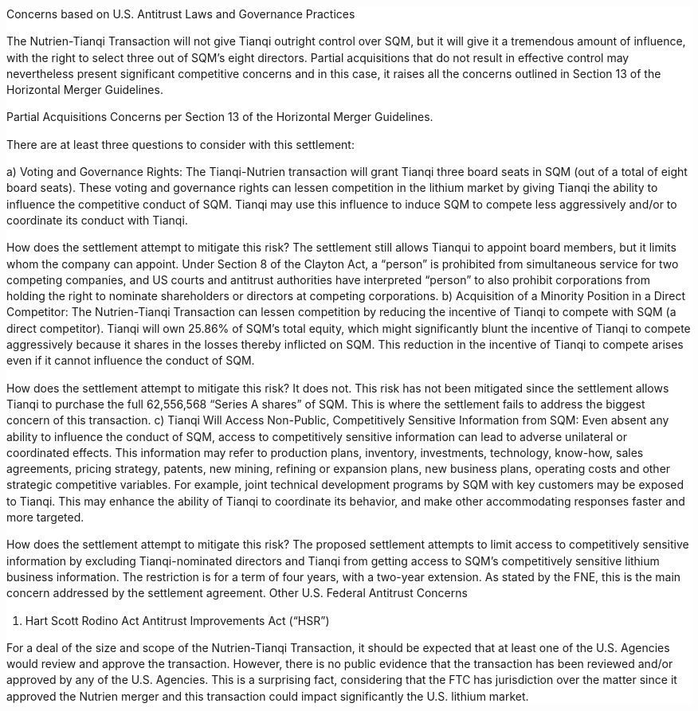 Concerns based on U.S. Antitrust Laws and Governance Practices

The Nutrien-Tianqi Transaction will not give Tianqi outright control over SQM, but it will give it a tremendous amount of influence, with the right to select three out of SQM’s eight directors. Partial acquisitions that do not result in effective control may nevertheless present significant competitive concerns and in this case, it raises all the concerns outlined in Section 13 of the Horizontal Merger Guidelines.

Partial Acquisitions Concerns per Section 13 of the Horizontal Merger Guidelines.

There are at least three questions to consider with this settlement:

a) Voting and Governance Rights: The Tianqi-Nutrien transaction will grant Tianqi three board seats in SQM (out of a total of eight board seats). These voting and governance rights can lessen competition in the lithium market by giving Tianqi the ability to influence the competitive conduct of SQM. Tianqi may use this influence to induce SQM to compete less aggressively and/or to coordinate its conduct with Tianqi.

How does the settlement attempt to mitigate this risk? The settlement still allows Tianqui to appoint board members, but it limits whom the company can appoint. Under Section 8 of the Clayton Act, a “person” is prohibited from simultaneous service for two competing companies, and US courts and antitrust authorities have interpreted “person” to also prohibit corporations from holding the right to nominate shareholders or directors at competing corporations.
b) Acquisition of a Minority Position in a Direct Competitor: The Nutrien-Tianqi Transaction can lessen competition by reducing the incentive of Tianqi to compete with SQM (a direct competitor). Tianqi will own 25.86% of SQM’s total equity, which might significantly blunt the incentive of Tianqi to compete aggressively because it shares in the losses thereby inflicted on SQM. This reduction in the incentive of Tianqi to compete arises even if it cannot influence the conduct of SQM.

How does the settlement attempt to mitigate this risk? It does not. This risk has not been mitigated since the settlement allows Tianqi to purchase the full 62,556,568 “Series A shares” of SQM. This is where the settlement fails to address the biggest concern of this transaction.
c) Tianqi Will Access Non-Public, Competitively Sensitive Information from SQM: Even absent any ability to influence the conduct of SQM, access to competitively sensitive information can lead to adverse unilateral or coordinated effects. This information may refer to production plans, inventory, investments, technology, know-how, sales agreements, pricing strategy, patents, new mining, refining or expansion plans, new business plans, operating costs and other strategic competitive variables. For example, joint technical development programs by SQM with key customers may be exposed to Tianqi. This may enhance the ability of Tianqi to coordinate its behavior, and make other accommodating responses faster and more targeted.

How does the settlement attempt to mitigate this risk? The proposed settlement attempts to limit access to competitively sensitive information by excluding Tianqi-nominated directors and Tianqi from getting access to SQM’s competitively sensitive lithium business information. The restriction is for a term of four years, with a two-year extension. As stated by the FNE, this is the main concern addressed by the settlement agreement.
Other U.S. Federal Antitrust Concerns

1. Hart Scott Rodino Act Antitrust Improvements Act (“HSR”)

For a deal of the size and scope of the Nutrien-Tianqi Transaction, it should be expected that at least one of the U.S. Agencies would review and approve the transaction. However, there is no public evidence that the transaction has been reviewed and/or approved by any of the U.S. Agencies. This is a surprising fact, considering that the FTC has jurisdiction over the matter since it approved the Nutrien merger and this transaction could impact significantly the U.S. lithium market.
